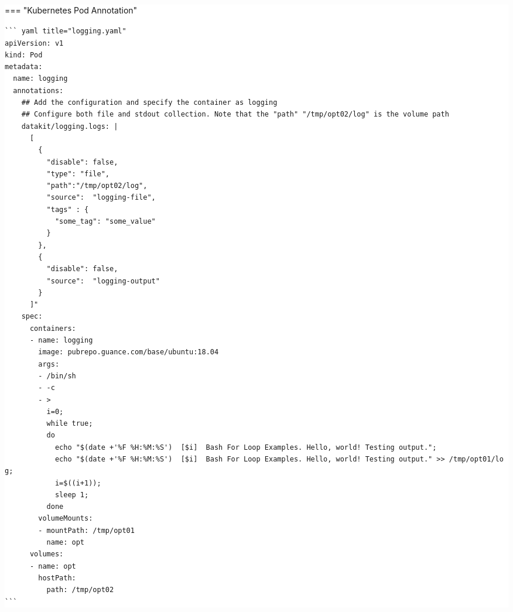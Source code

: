 

=== "Kubernetes Pod Annotation"

    ``` yaml title="logging.yaml"
    apiVersion: v1
    kind: Pod
    metadata:
      name: logging
      annotations:
        ## Add the configuration and specify the container as logging
        ## Configure both file and stdout collection. Note that the "path" "/tmp/opt02/log" is the volume path
        datakit/logging.logs: |
          [
            {
              "disable": false,
              "type": "file",
              "path":"/tmp/opt02/log",
              "source":  "logging-file",
              "tags" : {
                "some_tag": "some_value"
              }
            },
            {
              "disable": false,
              "source":  "logging-output"
            }
          ]"
        spec:
          containers:
          - name: logging
            image: pubrepo.guance.com/base/ubuntu:18.04
            args:
            - /bin/sh
            - -c
            - >
              i=0;
              while true;
              do
                echo "$(date +'%F %H:%M:%S')  [$i]  Bash For Loop Examples. Hello, world! Testing output.";
                echo "$(date +'%F %H:%M:%S')  [$i]  Bash For Loop Examples. Hello, world! Testing output." >> /tmp/opt01/log;
                i=$((i+1));
                sleep 1;
              done
            volumeMounts:
            - mountPath: /tmp/opt01
              name: opt
          volumes:
          - name: opt
            hostPath:
              path: /tmp/opt02
    ```
